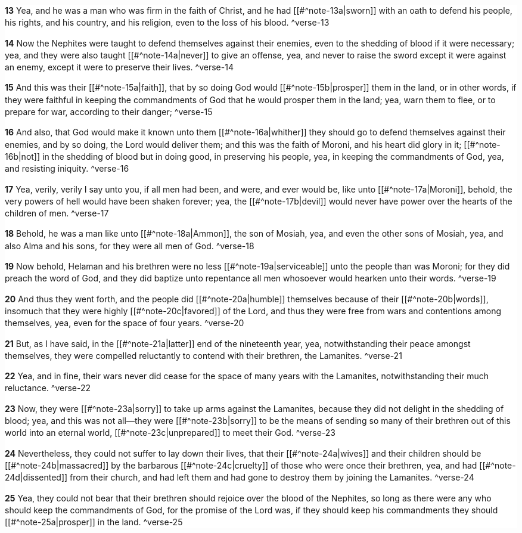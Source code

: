 **13**  Yea, and he was a man who was firm in the faith of Christ, and he had [[#^note-13a|sworn]] with an oath to defend his people, his rights, and his country, and his religion, even to the loss of his blood. ^verse-13

**14**  Now the Nephites were taught to defend themselves against their enemies, even to the shedding of blood if it were necessary; yea, and they were also taught [[#^note-14a|never]] to give an offense, yea, and never to raise the sword except it were against an enemy, except it were to preserve their lives. ^verse-14

**15**  And this was their [[#^note-15a|faith]], that by so doing God would [[#^note-15b|prosper]] them in the land, or in other words, if they were faithful in keeping the commandments of God that he would prosper them in the land; yea, warn them to flee, or to prepare for war, according to their danger; ^verse-15

**16**  And also, that God would make it known unto them [[#^note-16a|whither]] they should go to defend themselves against their enemies, and by so doing, the Lord would deliver them; and this was the faith of Moroni, and his heart did glory in it; [[#^note-16b|not]] in the shedding of blood but in doing good, in preserving his people, yea, in keeping the commandments of God, yea, and resisting iniquity. ^verse-16

**17**  Yea, verily, verily I say unto you, if all men had been, and were, and ever would be, like unto [[#^note-17a|Moroni]], behold, the very powers of hell would have been shaken forever; yea, the [[#^note-17b|devil]] would never have power over the hearts of the children of men. ^verse-17

**18**  Behold, he was a man like unto [[#^note-18a|Ammon]], the son of Mosiah, yea, and even the other sons of Mosiah, yea, and also Alma and his sons, for they were all men of God. ^verse-18

**19**  Now behold, Helaman and his brethren were no less [[#^note-19a|serviceable]] unto the people than was Moroni; for they did preach the word of God, and they did baptize unto repentance all men whosoever would hearken unto their words. ^verse-19

**20**  And thus they went forth, and the people did [[#^note-20a|humble]] themselves because of their [[#^note-20b|words]], insomuch that they were highly [[#^note-20c|favored]] of the Lord, and thus they were free from wars and contentions among themselves, yea, even for the space of four years. ^verse-20

**21**  But, as I have said, in the [[#^note-21a|latter]] end of the nineteenth year, yea, notwithstanding their peace amongst themselves, they were compelled reluctantly to contend with their brethren, the Lamanites. ^verse-21

**22**  Yea, and in fine, their wars never did cease for the space of many years with the Lamanites, notwithstanding their much reluctance. ^verse-22

**23**  Now, they were [[#^note-23a|sorry]] to take up arms against the Lamanites, because they did not delight in the shedding of blood; yea, and this was not all—they were [[#^note-23b|sorry]] to be the means of sending so many of their brethren out of this world into an eternal world, [[#^note-23c|unprepared]] to meet their God. ^verse-23

**24**  Nevertheless, they could not suffer to lay down their lives, that their [[#^note-24a|wives]] and their children should be [[#^note-24b|massacred]] by the barbarous [[#^note-24c|cruelty]] of those who were once their brethren, yea, and had [[#^note-24d|dissented]] from their church, and had left them and had gone to destroy them by joining the Lamanites. ^verse-24

**25**  Yea, they could not bear that their brethren should rejoice over the blood of the Nephites, so long as there were any who should keep the commandments of God, for the promise of the Lord was, if they should keep his commandments they should [[#^note-25a|prosper]] in the land. ^verse-25
